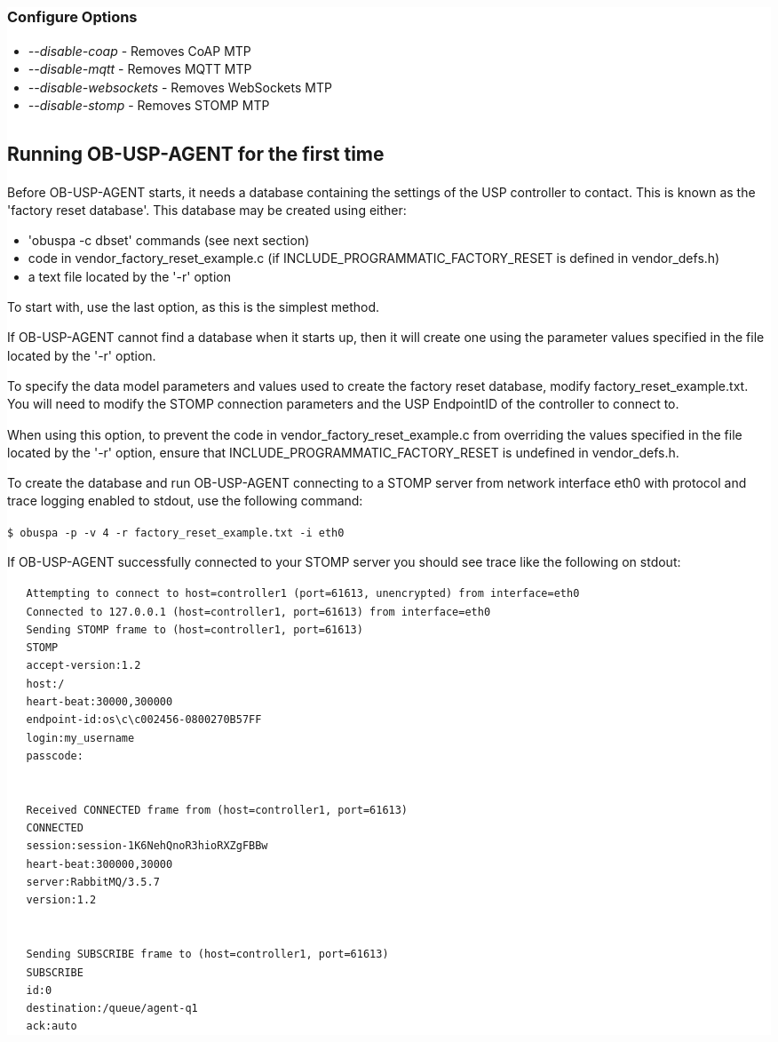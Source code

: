 ### Configure Options
* _--disable-coap_ - Removes CoAP MTP
* _--disable-mqtt_ - Removes MQTT MTP
* _--disable-websockets_ - Removes WebSockets MTP
* _--disable-stomp_ - Removes STOMP MTP

## Running OB-USP-AGENT for the first time
Before OB-USP-AGENT starts, it needs a database containing the settings of the USP controller to contact.
This is known as the 'factory reset database'.
This database may be created using either:
* 'obuspa -c dbset' commands (see next section)
* code in vendor_factory_reset_example.c (if INCLUDE_PROGRAMMATIC_FACTORY_RESET is defined in vendor_defs.h)
* a text file located by the '-r' option

To start with, use the last option, as this is the simplest method.

If OB-USP-AGENT cannot find a database when it starts up, then it will create one using the parameter values specified in the file located by the '-r' option.

To specify the data model parameters and values used to create the factory reset database, modify factory_reset_example.txt. You will need to modify the STOMP connection parameters and the USP EndpointID of the controller to connect to.

When using this option, to prevent the code in vendor_factory_reset_example.c from overriding the values specified in the file located by the '-r' option, ensure that INCLUDE_PROGRAMMATIC_FACTORY_RESET is undefined in vendor_defs.h.

To create the database and run OB-USP-AGENT connecting to a STOMP server from network interface eth0 with protocol and trace logging enabled to stdout, use the following command:
```
$ obuspa -p -v 4 -r factory_reset_example.txt -i eth0
```

If OB-USP-AGENT successfully connected to your STOMP server you should see trace like the following on stdout:

```
   Attempting to connect to host=controller1 (port=61613, unencrypted) from interface=eth0
   Connected to 127.0.0.1 (host=controller1, port=61613) from interface=eth0
   Sending STOMP frame to (host=controller1, port=61613)
   STOMP
   accept-version:1.2
   host:/
   heart-beat:30000,300000
   endpoint-id:os\c\c002456-0800270B57FF
   login:my_username
   passcode:


   Received CONNECTED frame from (host=controller1, port=61613)
   CONNECTED
   session:session-1K6NehQnoR3hioRXZgFBBw
   heart-beat:300000,30000
   server:RabbitMQ/3.5.7
   version:1.2


   Sending SUBSCRIBE frame to (host=controller1, port=61613)
   SUBSCRIBE
   id:0
   destination:/queue/agent-q1
   ack:auto
```
